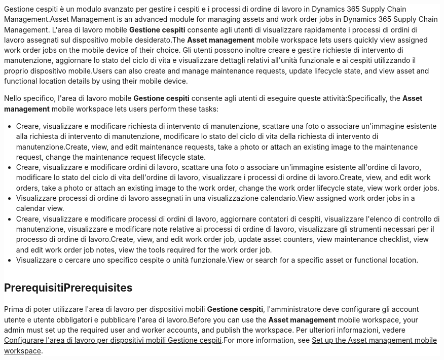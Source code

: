 <span data-ttu-id="6b50e-109">Gestione cespiti è un modulo avanzato per gestire i cespiti e i processi di ordine di lavoro in Dynamics 365 Supply Chain Management.</span><span class="sxs-lookup"><span data-stu-id="6b50e-109">Asset Management is an advanced module for managing assets and work order jobs in Dynamics 365 Supply Chain Management.</span></span> <span data-ttu-id="6b50e-110">L'area di lavoro mobile **Gestione cespiti** consente agli utenti di visualizzare rapidamente i processi di ordini di lavoro assegnati sul dispositivo mobile desiderato.</span><span class="sxs-lookup"><span data-stu-id="6b50e-110">The **Asset management** mobile workspace lets users quickly view assigned work order jobs on the mobile device of their choice.</span></span> <span data-ttu-id="6b50e-111">Gli utenti possono inoltre creare e gestire richieste di intervento di manutenzione, aggiornare lo stato del ciclo di vita e visualizzare dettagli relativi all'unità funzionale e ai cespiti utilizzando il proprio dispositivo mobile.</span><span class="sxs-lookup"><span data-stu-id="6b50e-111">Users can also create and manage maintenance requests, update lifecycle state, and view asset and functional location details by using their mobile device.</span></span>

<span data-ttu-id="6b50e-112">Nello specifico, l'area di lavoro mobile **Gestione cespiti** consente agli utenti di eseguire queste attività:</span><span class="sxs-lookup"><span data-stu-id="6b50e-112">Specifically, the **Asset management** mobile workspace lets users perform these tasks:</span></span>

- <span data-ttu-id="6b50e-113">Creare, visualizzare e modificare richiesta di intervento di manutenzione, scattare una foto o associare un'immagine esistente alla richiesta di intervento di manutenzione, modificare lo stato del ciclo di vita della richiesta di intervento di manutenzione.</span><span class="sxs-lookup"><span data-stu-id="6b50e-113">Create, view, and edit maintenance requests, take a photo or attach an existing image to the maintenance request, change the maintenance request lifecycle state.</span></span> 
- <span data-ttu-id="6b50e-114">Creare, visualizzare e modificare ordini di lavoro, scattare una foto o associare un'immagine esistente all'ordine di lavoro, modificare lo stato del ciclo di vita dell'ordine di lavoro, visualizzare i processi di ordine di lavoro.</span><span class="sxs-lookup"><span data-stu-id="6b50e-114">Create, view, and edit work orders, take a photo or attach an existing image to the work order, change the work order lifecycle state, view work order jobs.</span></span>
- <span data-ttu-id="6b50e-115">Visualizzare processi di ordine di lavoro assegnati in una visualizzazione calendario.</span><span class="sxs-lookup"><span data-stu-id="6b50e-115">View assigned work order jobs in a calendar view.</span></span>
- <span data-ttu-id="6b50e-116">Creare, visualizzare e modificare processi di ordini di lavoro, aggiornare contatori di cespiti, visualizzare l'elenco di controllo di manutenzione, visualizzare e modificare note relative ai processi di ordine di lavoro, visualizzare gli strumenti necessari per il processo di ordine di lavoro.</span><span class="sxs-lookup"><span data-stu-id="6b50e-116">Create, view, and edit work order job, update asset counters, view maintenance checklist, view and edit work order job notes, view the tools required for the work order job.</span></span>
- <span data-ttu-id="6b50e-117">Visualizzare o cercare uno specifico cespite o unità funzionale.</span><span class="sxs-lookup"><span data-stu-id="6b50e-117">View or search for a specific asset or functional location.</span></span>

## <a name="prerequisites"></a><span data-ttu-id="6b50e-118">Prerequisiti</span><span class="sxs-lookup"><span data-stu-id="6b50e-118">Prerequisites</span></span>

<span data-ttu-id="6b50e-119">Prima di poter utilizzare l'area di lavoro per dispositivi mobili **Gestione cespiti**, l'amministratore deve configurare gli account utente e utente obbligatori e pubblicare l'area di lavoro.</span><span class="sxs-lookup"><span data-stu-id="6b50e-119">Before you can use the **Asset management** mobile workspace, your admin must set up the required user and worker accounts, and publish the workspace.</span></span> <span data-ttu-id="6b50e-120">Per ulteriori informazioni, vedere [Configurare l'area di lavoro per dispositivi mobili Gestione cespiti](set-up-asset-management-mobile.md).</span><span class="sxs-lookup"><span data-stu-id="6b50e-120">For more information, see [Set up the Asset management mobile workspace](set-up-asset-management-mobile.md).</span></span>
